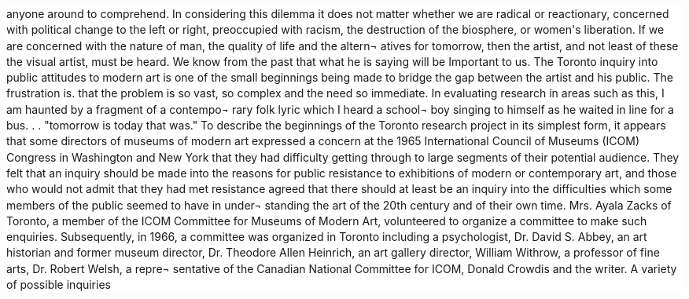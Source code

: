 anyone around to comprehend.
In considering this dilemma it does
not matter whether we are radical or
reactionary, concerned with political
change to the left or right, preoccupied
with racism, the destruction of the
biosphere, or women's liberation. If
we are concerned with the nature of
man, the quality of life and the altern¬
atives for tomorrow, then the artist,
and not least of these the visual
artist, must be heard. We know from
the past that what he is saying will
be Important to us.
The Toronto inquiry into public
attitudes to modern art is one of the
small beginnings being made to
bridge the gap between the artist and
his public. The frustration is. that the
problem is so vast, so complex and
the need so immediate. In evaluating
research in areas such as this, I am
haunted by a fragment of a contempo¬
rary folk lyric which I heard a school¬
boy singing to himself as he waited
in line for a bus. . . "tomorrow is today
that was."
To describe the beginnings of the
Toronto research project in its
simplest form, it appears that some
directors of museums of modern art
expressed a concern at the 1965
International Council of Museums
(ICOM) Congress in Washington and
New York that they had difficulty
getting through to large segments of
their potential audience.
They felt that an inquiry should be
made into the reasons for public
resistance to exhibitions of modern or
contemporary art, and those who
would not admit that they had met
resistance agreed that there should
at least be an inquiry into the
difficulties which some members of
the public seemed to have in under¬
standing the art of the 20th century
and of their own time.
Mrs. Ayala Zacks of Toronto, a
member of the ICOM Committee for
Museums of Modern Art, volunteered
to organize a committee to make such
enquiries. Subsequently, in 1966, a
committee was organized in Toronto
including a psychologist, Dr. David
S. Abbey, an art historian and former
museum director, Dr. Theodore Allen
Heinrich, an art gallery director,
William Withrow, a professor of
fine arts, Dr. Robert Welsh, a repre¬
sentative of the Canadian National
Committee for ICOM, Donald Crowdis
and the writer.
A variety of possible inquiries